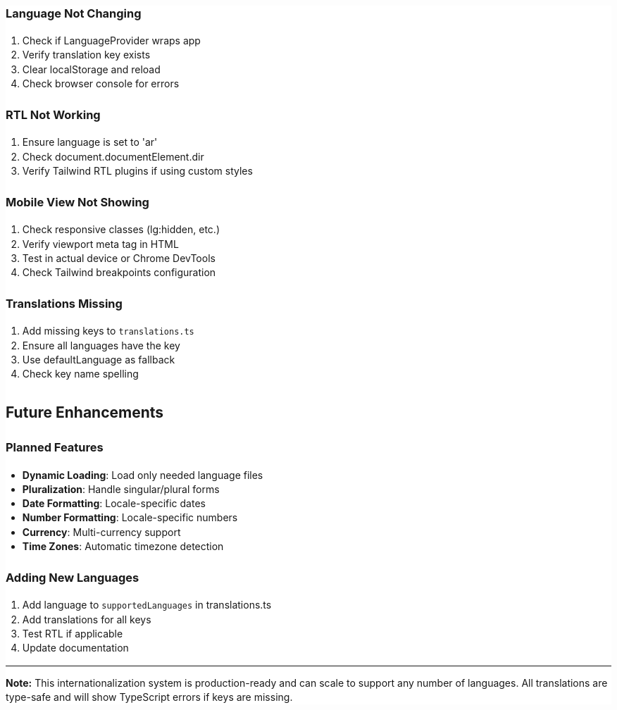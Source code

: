 ### Language Not Changing

1. Check if LanguageProvider wraps app
2. Verify translation key exists
3. Clear localStorage and reload
4. Check browser console for errors

### RTL Not Working

1. Ensure language is set to 'ar'
2. Check document.documentElement.dir
3. Verify Tailwind RTL plugins if using custom styles

### Mobile View Not Showing

1. Check responsive classes (lg:hidden, etc.)
2. Verify viewport meta tag in HTML
3. Test in actual device or Chrome DevTools
4. Check Tailwind breakpoints configuration

### Translations Missing

1. Add missing keys to `translations.ts`
2. Ensure all languages have the key
3. Use defaultLanguage as fallback
4. Check key name spelling

## Future Enhancements

### Planned Features

- **Dynamic Loading**: Load only needed language files
- **Pluralization**: Handle singular/plural forms
- **Date Formatting**: Locale-specific dates
- **Number Formatting**: Locale-specific numbers
- **Currency**: Multi-currency support
- **Time Zones**: Automatic timezone detection

### Adding New Languages

1. Add language to `supportedLanguages` in translations.ts
2. Add translations for all keys
3. Test RTL if applicable
4. Update documentation

---

**Note:** This internationalization system is production-ready and can scale to support any number of languages. All translations are type-safe and will show TypeScript errors if keys are missing.
